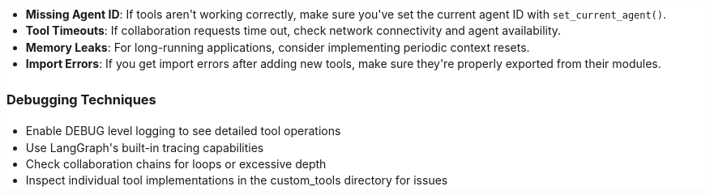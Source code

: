 - **Missing Agent ID**: If tools aren't working correctly, make sure you've set the current agent ID with `set_current_agent()`.
- **Tool Timeouts**: If collaboration requests time out, check network connectivity and agent availability.
- **Memory Leaks**: For long-running applications, consider implementing periodic context resets.
- **Import Errors**: If you get import errors after adding new tools, make sure they're properly exported from their modules.

### Debugging Techniques

- Enable DEBUG level logging to see detailed tool operations
- Use LangGraph's built-in tracing capabilities
- Check collaboration chains for loops or excessive depth
- Inspect individual tool implementations in the custom_tools directory for issues
